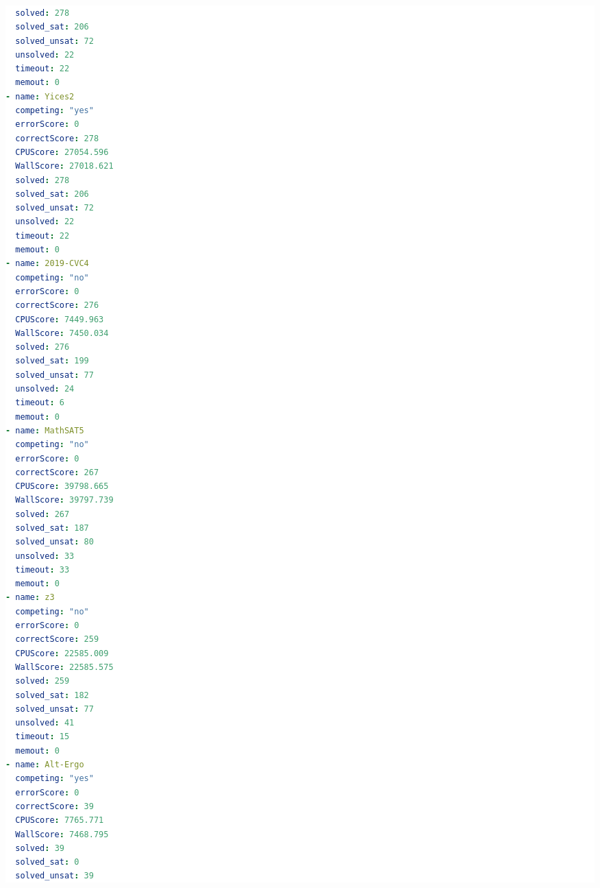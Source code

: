 ```yaml
  solved: 278
  solved_sat: 206
  solved_unsat: 72
  unsolved: 22
  timeout: 22
  memout: 0
- name: Yices2
  competing: "yes"
  errorScore: 0
  correctScore: 278
  CPUScore: 27054.596
  WallScore: 27018.621
  solved: 278
  solved_sat: 206
  solved_unsat: 72
  unsolved: 22
  timeout: 22
  memout: 0
- name: 2019-CVC4
  competing: "no"
  errorScore: 0
  correctScore: 276
  CPUScore: 7449.963
  WallScore: 7450.034
  solved: 276
  solved_sat: 199
  solved_unsat: 77
  unsolved: 24
  timeout: 6
  memout: 0
- name: MathSAT5
  competing: "no"
  errorScore: 0
  correctScore: 267
  CPUScore: 39798.665
  WallScore: 39797.739
  solved: 267
  solved_sat: 187
  solved_unsat: 80
  unsolved: 33
  timeout: 33
  memout: 0
- name: z3
  competing: "no"
  errorScore: 0
  correctScore: 259
  CPUScore: 22585.009
  WallScore: 22585.575
  solved: 259
  solved_sat: 182
  solved_unsat: 77
  unsolved: 41
  timeout: 15
  memout: 0
- name: Alt-Ergo
  competing: "yes"
  errorScore: 0
  correctScore: 39
  CPUScore: 7765.771
  WallScore: 7468.795
  solved: 39
  solved_sat: 0
  solved_unsat: 39
```